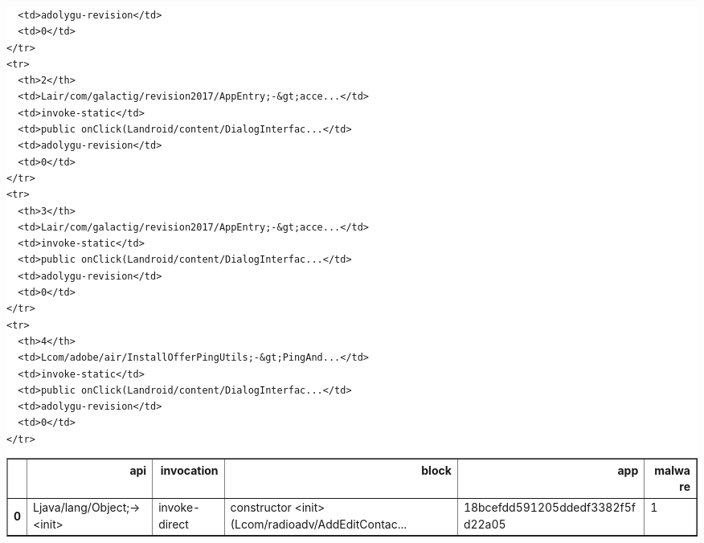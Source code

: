       <td>adolygu-revision</td>
      <td>0</td>
    </tr>
    <tr>
      <th>2</th>
      <td>Lair/com/galactig/revision2017/AppEntry;-&gt;acce...</td>
      <td>invoke-static</td>
      <td>public onClick(Landroid/content/DialogInterfac...</td>
      <td>adolygu-revision</td>
      <td>0</td>
    </tr>
    <tr>
      <th>3</th>
      <td>Lair/com/galactig/revision2017/AppEntry;-&gt;acce...</td>
      <td>invoke-static</td>
      <td>public onClick(Landroid/content/DialogInterfac...</td>
      <td>adolygu-revision</td>
      <td>0</td>
    </tr>
    <tr>
      <th>4</th>
      <td>Lcom/adobe/air/InstallOfferPingUtils;-&gt;PingAnd...</td>
      <td>invoke-static</td>
      <td>public onClick(Landroid/content/DialogInterfac...</td>
      <td>adolygu-revision</td>
      <td>0</td>
    </tr>
  </tbody>
</table>
</div>



<div>
<style scoped>
    .dataframe tbody tr th:only-of-type {
        vertical-align: middle;
    }

    .dataframe tbody tr th {
        vertical-align: top;
    }

    .dataframe thead th {
        text-align: right;
    }
</style>
<table border="1" class="dataframe">
  <thead>
    <tr style="text-align: right;">
      <th></th>
      <th>api</th>
      <th>invocation</th>
      <th>block</th>
      <th>app</th>
      <th>malware</th>
    </tr>
  </thead>
  <tbody>
    <tr>
      <th>0</th>
      <td>Ljava/lang/Object;-&gt;&lt;init&gt;</td>
      <td>invoke-direct</td>
      <td>constructor &lt;init&gt;(Lcom/radioadv/AddEditContac...</td>
      <td>18bcefdd591205ddedf3382f5fd22a05</td>
      <td>1</td>